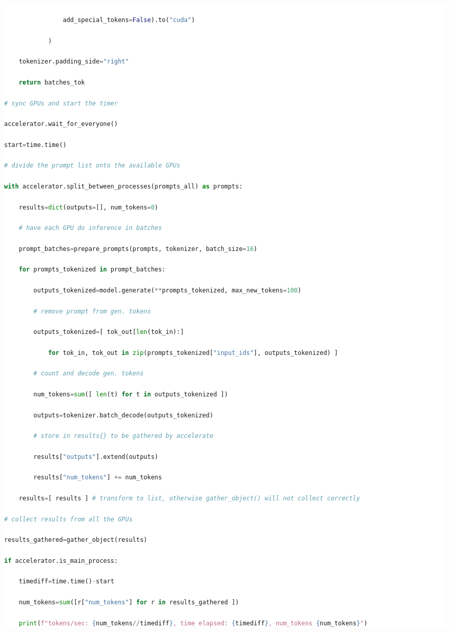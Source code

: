```python

                add_special_tokens=False).to("cuda") 

            )

    tokenizer.padding_side="right"

    return batches_tok

# sync GPUs and start the timer

accelerator.wait_for_everyone()   

start=time.time()

# divide the prompt list onto the available GPUs 

with accelerator.split_between_processes(prompts_all) as prompts:

    results=dict(outputs=[], num_tokens=0)

    # have each GPU do inference in batches

    prompt_batches=prepare_prompts(prompts, tokenizer, batch_size=16)

    for prompts_tokenized in prompt_batches:

        outputs_tokenized=model.generate(**prompts_tokenized, max_new_tokens=100)

        # remove prompt from gen. tokens

        outputs_tokenized=[ tok_out[len(tok_in):] 

            for tok_in, tok_out in zip(prompts_tokenized["input_ids"], outputs_tokenized) ] 

        # count and decode gen. tokens 

        num_tokens=sum([ len(t) for t in outputs_tokenized ])

        outputs=tokenizer.batch_decode(outputs_tokenized)

        # store in results{} to be gathered by accelerate

        results["outputs"].extend(outputs)

        results["num_tokens"] += num_tokens

    results=[ results ] # transform to list, otherwise gather_object() will not collect correctly

# collect results from all the GPUs

results_gathered=gather_object(results)

if accelerator.is_main_process:

    timediff=time.time()-start

    num_tokens=sum([r["num_tokens"] for r in results_gathered ])

    print(f"tokens/sec: {num_tokens//timediff}, time elapsed: {timediff}, num_tokens {num_tokens}")
```
